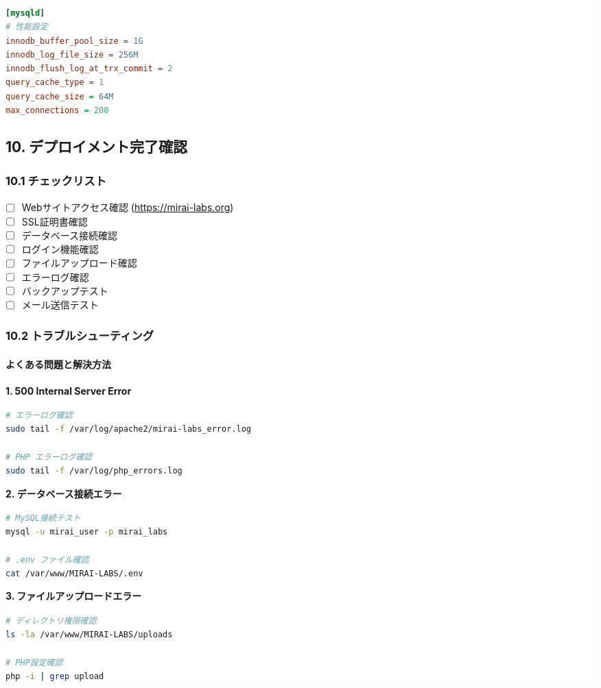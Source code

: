 ```ini
[mysqld]
# 性能設定
innodb_buffer_pool_size = 1G
innodb_log_file_size = 256M
innodb_flush_log_at_trx_commit = 2
query_cache_type = 1
query_cache_size = 64M
max_connections = 200
```

## 10. デプロイメント完了確認

### 10.1 チェックリスト
- [ ] Webサイトアクセス確認 (https://mirai-labs.org)
- [ ] SSL証明書確認
- [ ] データベース接続確認
- [ ] ログイン機能確認
- [ ] ファイルアップロード確認
- [ ] エラーログ確認
- [ ] バックアップテスト
- [ ] メール送信テスト

### 10.2 トラブルシューティング

#### よくある問題と解決方法

**1. 500 Internal Server Error**
```bash
# エラーログ確認
sudo tail -f /var/log/apache2/mirai-labs_error.log

# PHP エラーログ確認
sudo tail -f /var/log/php_errors.log
```

**2. データベース接続エラー**
```bash
# MySQL接続テスト
mysql -u mirai_user -p mirai_labs

# .env ファイル確認
cat /var/www/MIRAI-LABS/.env
```

**3. ファイルアップロードエラー**
```bash
# ディレクトリ権限確認
ls -la /var/www/MIRAI-LABS/uploads

# PHP設定確認
php -i | grep upload
```

